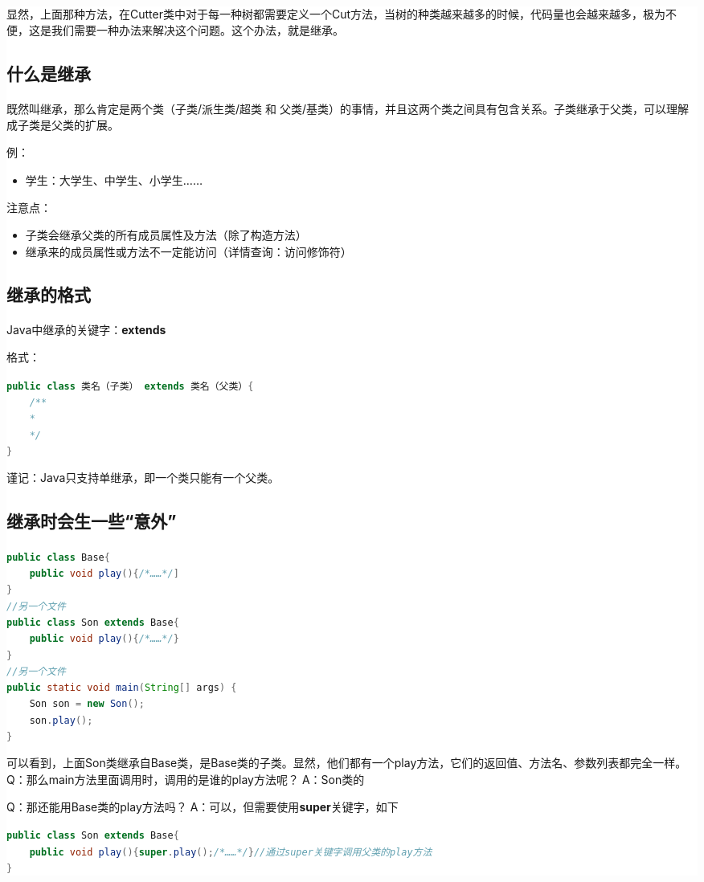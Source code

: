 显然，上面那种方法，在Cutter类中对于每一种树都需要定义一个Cut方法，当树的种类越来越多的时候，代码量也会越来越多，极为不便，这是我们需要一种办法来解决这个问题。这个办法，就是继承。

## 什么是继承

既然叫继承，那么肯定是两个类（子类/派生类/超类 和 父类/基类）的事情，并且这两个类之间具有包含关系。子类继承于父类，可以理解成子类是父类的扩展。

例：

* 学生：大学生、中学生、小学生……

注意点：

* 子类会继承父类的所有成员属性及方法（除了构造方法）
* 继承来的成员属性或方法不一定能访问（详情查询：访问修饰符）

## 继承的格式

Java中继承的关键字：**extends**

格式：

```java
public class 类名（子类） extends 类名（父类）{
    /**
    *
    */
}
```

谨记：Java只支持单继承，即一个类只能有一个父类。

## 继承时会生一些“意外”

```java
public class Base{
    public void play(){/*……*/]
}
//另一个文件
public class Son extends Base{
    public void play(){/*……*/}
}
//另一个文件
public static void main(String[] args) {
    Son son = new Son();
    son.play();
}
```

可以看到，上面Son类继承自Base类，是Base类的子类。显然，他们都有一个play方法，它们的返回值、方法名、参数列表都完全一样。
Q：那么main方法里面调用时，调用的是谁的play方法呢？
A：Son类的

Q：那还能用Base类的play方法吗？
A：可以，但需要使用**super**关键字，如下

```java
public class Son extends Base{
    public void play(){super.play();/*……*/}//通过super关键字调用父类的play方法
}
```
